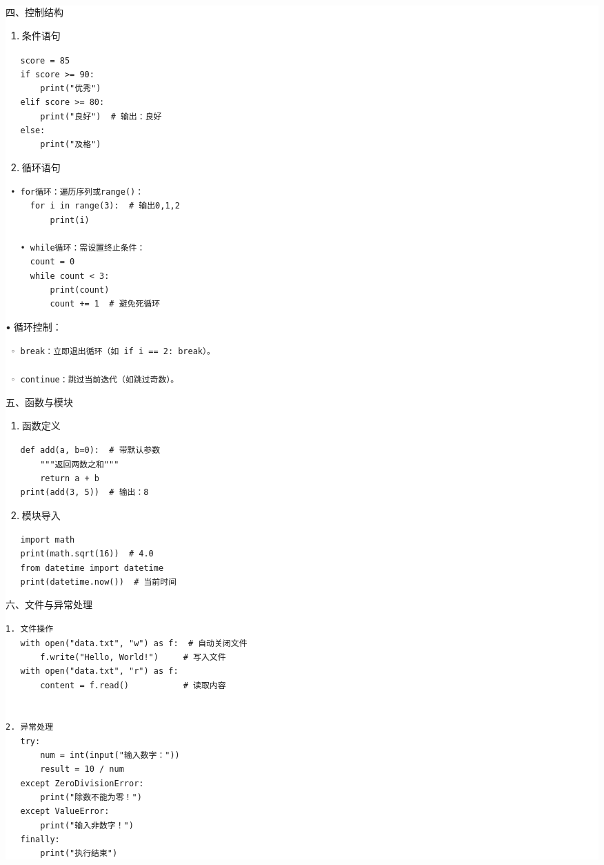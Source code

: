 四、控制结构

1. 条件语句
```
   score = 85
   if score >= 90:
       print("优秀")
   elif score >= 80:
       print("良好")  # 输出：良好
   else:
       print("及格")
```
2. 循环语句  
```
 • for循环：遍历序列或range()：  
     for i in range(3):  # 输出0,1,2
         print(i)
     
   • while循环：需设置终止条件：  
     count = 0
     while count < 3:
         print(count)
         count += 1  # 避免死循环
```
  
     
   • 循环控制：  

     ◦ break：立即退出循环（如 if i == 2: break）。  

     ◦ continue：跳过当前迭代（如跳过奇数）。

五、函数与模块

1. 函数定义
```
   def add(a, b=0):  # 带默认参数
       """返回两数之和"""
       return a + b
   print(add(3, 5))  # 输出：8
```

2. 模块导入 
```
   import math
   print(math.sqrt(16))  # 4.0
   from datetime import datetime
   print(datetime.now())  # 当前时间
```

六、文件与异常处理
```
1. 文件操作  
   with open("data.txt", "w") as f:  # 自动关闭文件
       f.write("Hello, World!")     # 写入文件
   with open("data.txt", "r") as f:
       content = f.read()           # 读取内容
   

2. 异常处理  
   try:
       num = int(input("输入数字："))
       result = 10 / num
   except ZeroDivisionError:
       print("除数不能为零！")
   except ValueError:
       print("输入非数字！")
   finally:
       print("执行结束")
```
